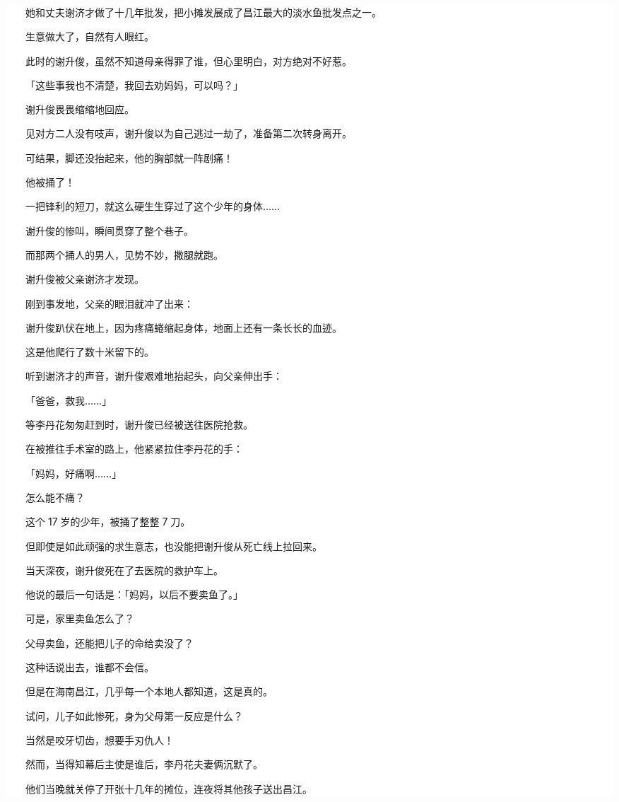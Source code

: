 &emsp;&emsp;她和丈夫谢济才做了十几年批发，把小摊发展成了昌江最大的淡水鱼批发点之一。  
  
&emsp;&emsp;生意做大了，自然有人眼红。  
  
&emsp;&emsp;此时的谢升俊，虽然不知道母亲得罪了谁，但心里明白，对方绝对不好惹。  
  
&emsp;&emsp;「这些事我也不清楚，我回去劝妈妈，可以吗？」  
  
&emsp;&emsp;谢升俊畏畏缩缩地回应。  
  
&emsp;&emsp;见对方二人没有吱声，谢升俊以为自己逃过一劫了，准备第二次转身离开。  
  
&emsp;&emsp;可结果，脚还没抬起来，他的胸部就一阵剧痛！  
  
&emsp;&emsp;他被捅了！  
  
&emsp;&emsp;一把锋利的短刀，就这么硬生生穿过了这个少年的身体……  
  
&emsp;&emsp;谢升俊的惨叫，瞬间贯穿了整个巷子。  
  
&emsp;&emsp;而那两个捅人的男人，见势不妙，撒腿就跑。  
  
&emsp;&emsp;谢升俊被父亲谢济才发现。  
  
&emsp;&emsp;刚到事发地，父亲的眼泪就冲了出来：  
  
&emsp;&emsp;谢升俊趴伏在地上，因为疼痛蜷缩起身体，地面上还有一条长长的血迹。  
  
&emsp;&emsp;这是他爬行了数十米留下的。  
  
&emsp;&emsp;听到谢济才的声音，谢升俊艰难地抬起头，向父亲伸出手：  
  
&emsp;&emsp;「爸爸，救我……」  
  
&emsp;&emsp;等李丹花匆匆赶到时，谢升俊已经被送往医院抢救。  
  
&emsp;&emsp;在被推往手术室的路上，他紧紧拉住李丹花的手：  
  
&emsp;&emsp;「妈妈，好痛啊……」  
  
&emsp;&emsp;怎么能不痛？  
  
&emsp;&emsp;这个 17 岁的少年，被捅了整整 7 刀。  
  
&emsp;&emsp;但即使是如此顽强的求生意志，也没能把谢升俊从死亡线上拉回来。  
  
&emsp;&emsp;当天深夜，谢升俊死在了去医院的救护车上。  
  
&emsp;&emsp;他说的最后一句话是：「妈妈，以后不要卖鱼了。」  
  
&emsp;&emsp;可是，家里卖鱼怎么了？  
  
&emsp;&emsp;父母卖鱼，还能把儿子的命给卖没了？  
  
&emsp;&emsp;这种话说出去，谁都不会信。  
  
&emsp;&emsp;但是在海南昌江，几乎每一个本地人都知道，这是真的。  
  
&emsp;&emsp;试问，儿子如此惨死，身为父母第一反应是什么？  
  
&emsp;&emsp;当然是咬牙切齿，想要手刃仇人！  
  
&emsp;&emsp;然而，当得知幕后主使是谁后，李丹花夫妻俩沉默了。  
  
&emsp;&emsp;他们当晚就关停了开张十几年的摊位，连夜将其他孩子送出昌江。  
  